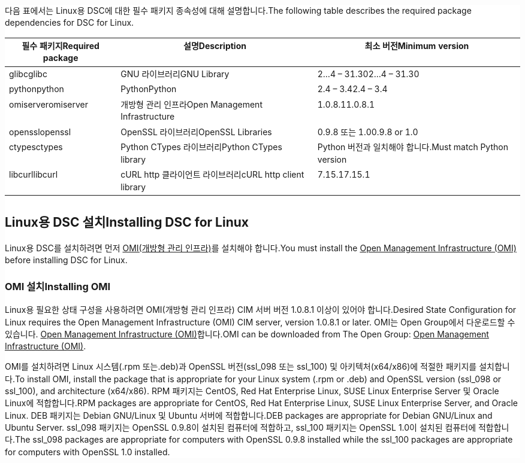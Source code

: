 <span data-ttu-id="b7077-114">다음 표에서는 Linux용 DSC에 대한 필수 패키지 종속성에 대해 설명합니다.</span><span class="sxs-lookup"><span data-stu-id="b7077-114">The following table describes the required package dependencies for DSC for Linux.</span></span>

|  <span data-ttu-id="b7077-115">필수 패키지</span><span class="sxs-lookup"><span data-stu-id="b7077-115">Required package</span></span> |  <span data-ttu-id="b7077-116">설명</span><span class="sxs-lookup"><span data-stu-id="b7077-116">Description</span></span> |  <span data-ttu-id="b7077-117">최소 버전</span><span class="sxs-lookup"><span data-stu-id="b7077-117">Minimum version</span></span> |
|---|---|---|
| <span data-ttu-id="b7077-118">glibc</span><span class="sxs-lookup"><span data-stu-id="b7077-118">glibc</span></span>| <span data-ttu-id="b7077-119">GNU 라이브러리</span><span class="sxs-lookup"><span data-stu-id="b7077-119">GNU Library</span></span>| <span data-ttu-id="b7077-120">2…4 – 31.30</span><span class="sxs-lookup"><span data-stu-id="b7077-120">2…4 – 31.30</span></span>|
| <span data-ttu-id="b7077-121">python</span><span class="sxs-lookup"><span data-stu-id="b7077-121">python</span></span>| <span data-ttu-id="b7077-122">Python</span><span class="sxs-lookup"><span data-stu-id="b7077-122">Python</span></span>| <span data-ttu-id="b7077-123">2.4 – 3.4</span><span class="sxs-lookup"><span data-stu-id="b7077-123">2.4 – 3.4</span></span>|
| <span data-ttu-id="b7077-124">omiserver</span><span class="sxs-lookup"><span data-stu-id="b7077-124">omiserver</span></span>| <span data-ttu-id="b7077-125">개방형 관리 인프라</span><span class="sxs-lookup"><span data-stu-id="b7077-125">Open Management Infrastructure</span></span>| <span data-ttu-id="b7077-126">1.0.8.1</span><span class="sxs-lookup"><span data-stu-id="b7077-126">1.0.8.1</span></span>|
| <span data-ttu-id="b7077-127">openssl</span><span class="sxs-lookup"><span data-stu-id="b7077-127">openssl</span></span>| <span data-ttu-id="b7077-128">OpenSSL 라이브러리</span><span class="sxs-lookup"><span data-stu-id="b7077-128">OpenSSL Libraries</span></span>| <span data-ttu-id="b7077-129">0.9.8 또는 1.0</span><span class="sxs-lookup"><span data-stu-id="b7077-129">0.9.8 or 1.0</span></span>|
| <span data-ttu-id="b7077-130">ctypes</span><span class="sxs-lookup"><span data-stu-id="b7077-130">ctypes</span></span>| <span data-ttu-id="b7077-131">Python CTypes 라이브러리</span><span class="sxs-lookup"><span data-stu-id="b7077-131">Python CTypes library</span></span>| <span data-ttu-id="b7077-132">Python 버전과 일치해야 합니다.</span><span class="sxs-lookup"><span data-stu-id="b7077-132">Must match Python version</span></span>|
| <span data-ttu-id="b7077-133">libcurl</span><span class="sxs-lookup"><span data-stu-id="b7077-133">libcurl</span></span>| <span data-ttu-id="b7077-134">cURL http 클라이언트 라이브러리</span><span class="sxs-lookup"><span data-stu-id="b7077-134">cURL http client library</span></span>| <span data-ttu-id="b7077-135">7.15.1</span><span class="sxs-lookup"><span data-stu-id="b7077-135">7.15.1</span></span>|

## <a name="installing-dsc-for-linux"></a><span data-ttu-id="b7077-136">Linux용 DSC 설치</span><span class="sxs-lookup"><span data-stu-id="b7077-136">Installing DSC for Linux</span></span>

<span data-ttu-id="b7077-137">Linux용 DSC를 설치하려면 먼저 [OMI(개방형 관리 인프라)](https://github.com/Microsoft/omi)를 설치해야 합니다.</span><span class="sxs-lookup"><span data-stu-id="b7077-137">You must install the [Open Management Infrastructure (OMI)](https://github.com/Microsoft/omi) before installing DSC for Linux.</span></span>

### <a name="installing-omi"></a><span data-ttu-id="b7077-138">OMI 설치</span><span class="sxs-lookup"><span data-stu-id="b7077-138">Installing OMI</span></span>

<span data-ttu-id="b7077-139">Linux용 필요한 상태 구성을 사용하려면 OMI(개방형 관리 인프라) CIM 서버 버전 1.0.8.1 이상이 있어야 합니다.</span><span class="sxs-lookup"><span data-stu-id="b7077-139">Desired State Configuration for Linux requires the Open Management Infrastructure (OMI) CIM server, version 1.0.8.1 or later.</span></span> <span data-ttu-id="b7077-140">OMI는 Open Group에서 다운로드할 수 있습니다. [Open Management Infrastructure (OMI)](https://github.com/Microsoft/omi)합니다.</span><span class="sxs-lookup"><span data-stu-id="b7077-140">OMI can be downloaded from The Open Group: [Open Management Infrastructure (OMI)](https://github.com/Microsoft/omi).</span></span>

<span data-ttu-id="b7077-141">OMI를 설치하려면 Linux 시스템(.rpm 또는.deb)과 OpenSSL 버전(ssl_098 또는 ssl_100) 및 아키텍처(x64/x86)에 적절한 패키지를 설치합니다.</span><span class="sxs-lookup"><span data-stu-id="b7077-141">To install OMI, install the package that is appropriate for your Linux system (.rpm or .deb) and OpenSSL version (ssl_098 or ssl_100), and architecture (x64/x86).</span></span> <span data-ttu-id="b7077-142">RPM 패키지는 CentOS, Red Hat Enterprise Linux, SUSE Linux Enterprise Server 및 Oracle Linux에 적합합니다.</span><span class="sxs-lookup"><span data-stu-id="b7077-142">RPM packages are appropriate for CentOS, Red Hat Enterprise Linux, SUSE Linux Enterprise Server, and Oracle Linux.</span></span> <span data-ttu-id="b7077-143">DEB 패키지는 Debian GNU/Linux 및 Ubuntu 서버에 적합합니다.</span><span class="sxs-lookup"><span data-stu-id="b7077-143">DEB packages are appropriate for Debian GNU/Linux and Ubuntu Server.</span></span> <span data-ttu-id="b7077-144">ssl_098 패키지는 OpenSSL 0.9.8이 설치된 컴퓨터에 적합하고, ssl_100 패키지는 OpenSSL 1.0이 설치된 컴퓨터에 적합합니다.</span><span class="sxs-lookup"><span data-stu-id="b7077-144">The ssl_098 packages are appropriate for computers with OpenSSL 0.9.8 installed while the ssl_100 packages are appropriate for computers with OpenSSL 1.0 installed.</span></span>
